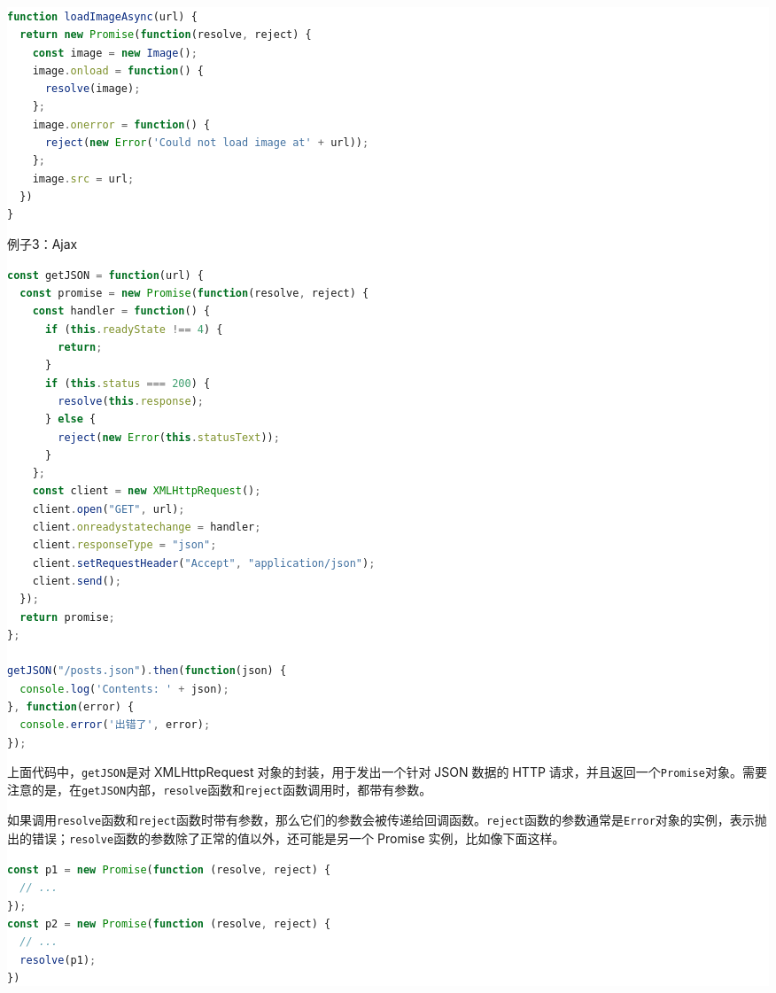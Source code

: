 ```javascript
function loadImageAsync(url) {
  return new Promise(function(resolve, reject) {
    const image = new Image();
    image.onload = function() {
      resolve(image);
    };
    image.onerror = function() {
      reject(new Error('Could not load image at' + url));
    };
    image.src = url;
  })
}
```

例子3：Ajax 

```javascript
const getJSON = function(url) {
  const promise = new Promise(function(resolve, reject) {
    const handler = function() {
      if (this.readyState !== 4) {
        return;
      }
      if (this.status === 200) {
        resolve(this.response);
      } else {
        reject(new Error(this.statusText));
      }
    };
    const client = new XMLHttpRequest();
    client.open("GET", url);
    client.onreadystatechange = handler;
    client.responseType = "json";
    client.setRequestHeader("Accept", "application/json");
    client.send();
  });
  return promise;
};

getJSON("/posts.json").then(function(json) {
  console.log('Contents: ' + json);
}, function(error) {
  console.error('出错了', error);
});
```

上面代码中，`getJSON`是对 XMLHttpRequest 对象的封装，用于发出一个针对 JSON 数据的 HTTP 请求，并且返回一个`Promise`对象。需要注意的是，在`getJSON`内部，`resolve`函数和`reject`函数调用时，都带有参数。

如果调用`resolve`函数和`reject`函数时带有参数，那么它们的参数会被传递给回调函数。`reject`函数的参数通常是`Error`对象的实例，表示抛出的错误；`resolve`函数的参数除了正常的值以外，还可能是另一个 Promise 实例，比如像下面这样。

```javascript
const p1 = new Promise(function (resolve, reject) {
  // ...
});
const p2 = new Promise(function (resolve, reject) {
  // ...
  resolve(p1);
})
```
